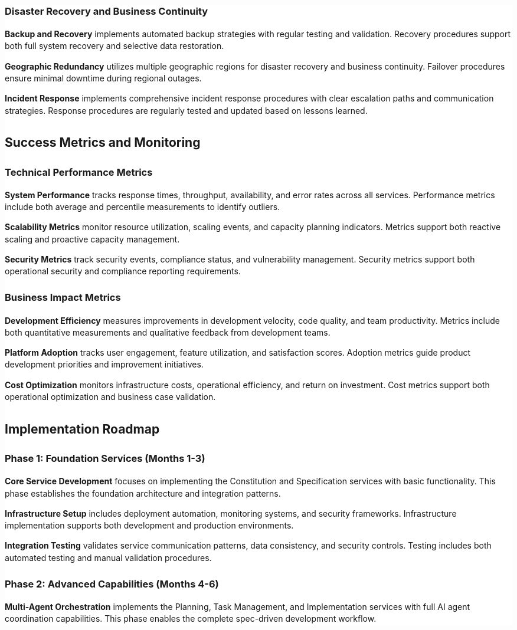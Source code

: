 ### Disaster Recovery and Business Continuity

**Backup and Recovery** implements automated backup strategies with regular testing and validation. Recovery procedures support both full system recovery and selective data restoration.

**Geographic Redundancy** utilizes multiple geographic regions for disaster recovery and business continuity. Failover procedures ensure minimal downtime during regional outages.

**Incident Response** implements comprehensive incident response procedures with clear escalation paths and communication strategies. Response procedures are regularly tested and updated based on lessons learned.

## Success Metrics and Monitoring

### Technical Performance Metrics

**System Performance** tracks response times, throughput, availability, and error rates across all services. Performance metrics include both average and percentile measurements to identify outliers.

**Scalability Metrics** monitor resource utilization, scaling events, and capacity planning indicators. Metrics support both reactive scaling and proactive capacity management.

**Security Metrics** track security events, compliance status, and vulnerability management. Security metrics support both operational security and compliance reporting requirements.

### Business Impact Metrics

**Development Efficiency** measures improvements in development velocity, code quality, and team productivity. Metrics include both quantitative measurements and qualitative feedback from development teams.

**Platform Adoption** tracks user engagement, feature utilization, and satisfaction scores. Adoption metrics guide product development priorities and improvement initiatives.

**Cost Optimization** monitors infrastructure costs, operational efficiency, and return on investment. Cost metrics support both operational optimization and business case validation.

## Implementation Roadmap

### Phase 1: Foundation Services (Months 1-3)
**Core Service Development** focuses on implementing the Constitution and Specification services with basic functionality. This phase establishes the foundation architecture and integration patterns.

**Infrastructure Setup** includes deployment automation, monitoring systems, and security frameworks. Infrastructure implementation supports both development and production environments.

**Integration Testing** validates service communication patterns, data consistency, and security controls. Testing includes both automated testing and manual validation procedures.

### Phase 2: Advanced Capabilities (Months 4-6)
**Multi-Agent Orchestration** implements the Planning, Task Management, and Implementation services with full AI agent coordination capabilities. This phase enables the complete spec-driven development workflow.
